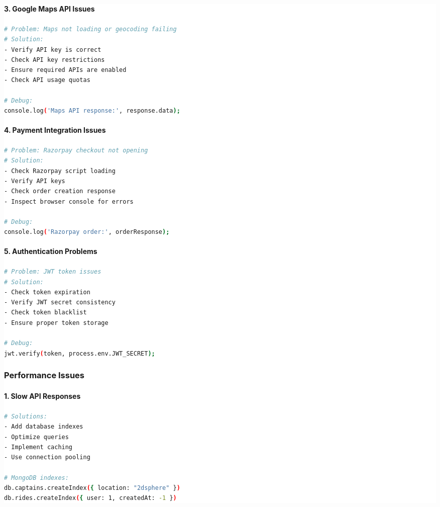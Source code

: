 #### 3. Google Maps API Issues
```bash
# Problem: Maps not loading or geocoding failing
# Solution:
- Verify API key is correct
- Check API key restrictions
- Ensure required APIs are enabled
- Check API usage quotas

# Debug:
console.log('Maps API response:', response.data);
```

#### 4. Payment Integration Issues
```bash
# Problem: Razorpay checkout not opening
# Solution:
- Check Razorpay script loading
- Verify API keys
- Check order creation response
- Inspect browser console for errors

# Debug:
console.log('Razorpay order:', orderResponse);
```

#### 5. Authentication Problems
```bash
# Problem: JWT token issues
# Solution:
- Check token expiration
- Verify JWT secret consistency
- Check token blacklist
- Ensure proper token storage

# Debug:
jwt.verify(token, process.env.JWT_SECRET);
```

### Performance Issues

#### 1. Slow API Responses
```bash
# Solutions:
- Add database indexes
- Optimize queries
- Implement caching
- Use connection pooling

# MongoDB indexes:
db.captains.createIndex({ location: "2dsphere" })
db.rides.createIndex({ user: 1, createdAt: -1 })
```
